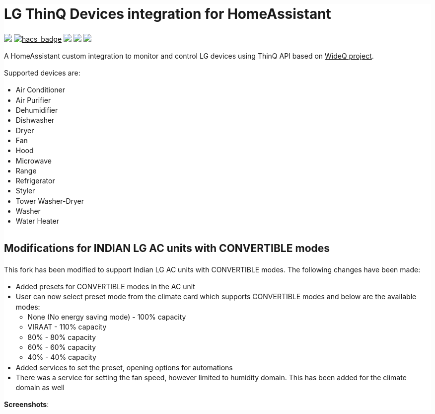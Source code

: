 # LG ThinQ Devices integration for HomeAssistant

[![](https://img.shields.io/github/release/ollo69/ha-smartthinq-sensors/all.svg?style=for-the-badge)](https://github.com/ollo69/ha-smartthinq-sensors/releases)
[![hacs_badge](https://img.shields.io/badge/HACS-Default-41BDF5.svg?style=for-the-badge)](https://github.com/hacs/integration)
[![](https://img.shields.io/github/license/ollo69/ha-smartthinq-sensors?style=for-the-badge)](LICENSE)
[![](https://img.shields.io/badge/MAINTAINER-%40ollo69-red?style=for-the-badge)](https://github.com/ollo69)
[![](https://img.shields.io/badge/COMMUNITY-FORUM-success?style=for-the-badge)](https://community.home-assistant.io)

A HomeAssistant custom integration to monitor and control LG devices using ThinQ API based on [WideQ project][wideq].

Supported devices are:

- Air Conditioner
- Air Purifier
- Dehumidifier
- Dishwasher
- Dryer
- Fan
- Hood
- Microwave
- Range
- Refrigerator
- Styler
- Tower Washer-Dryer
- Washer
- Water Heater

## Modifications for INDIAN LG AC units with CONVERTIBLE modes
This fork has been modified to support Indian LG AC units with CONVERTIBLE modes. The following changes have been made:
- Added presets for CONVERTIBLE modes in the AC unit
- User can now select preset mode from the climate card which supports CONVERTIBLE modes and below are the available modes:
  - None (No energy saving mode) - 100% capacity
  - VIRAAT - 110% capacity
  - 80% - 80% capacity
  - 60% - 60% capacity
  - 40% - 40% capacity
- Added services to set the preset, opening options for automations
- There was a service for setting the fan speed, however limited to humidity domain. This has been added for the climate domain as well

**Screenshots**:


[ollo69]: https://github.com/ollo69
[wideq]: https://github.com/sampsyo/wideq
[adrian]: https://github.com/sampsyo
[mit]: https://opensource.org/licenses/MIT
[ISO-3166-1-alpha-2]: https://en.wikipedia.org/wiki/ISO_3166-2
[ISO-639-1]: https://en.wikipedia.org/wiki/List_of_ISO_639-1_codes